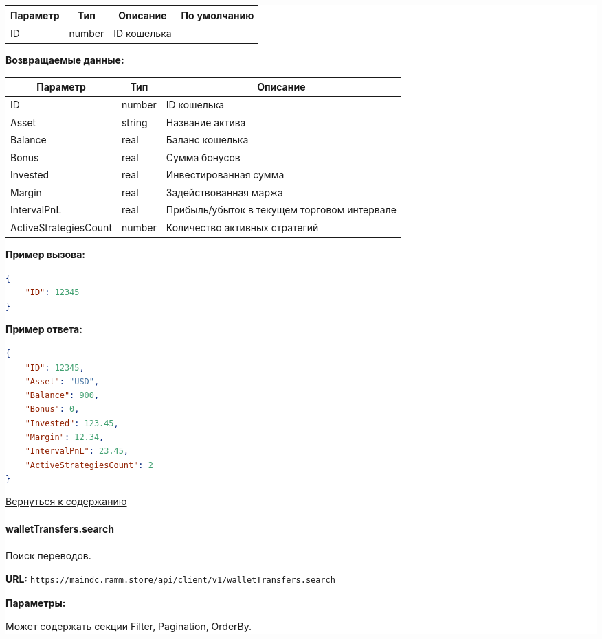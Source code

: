 | Параметр | Тип | Описание | По умолчанию |
| --- | --- | --- | --- |
| ID | number | ID кошелька | &nbsp; |

**Возвращаемые данные:**

| Параметр | Тип | Описание |
| --- | --- | --- |
| ID | number | ID кошелька |
| Asset | string | Название актива |
| Balance | real | Баланс кошелька |
| Bonus | real | Сумма бонусов |
| Invested | real | Инвестированная сумма |
| Margin | real | Задействованная маржа |
| IntervalPnL | real | Прибыль/убыток в текущем торговом интервале |
| ActiveStrategiesCount | number | Количество активных стратегий |

**Пример вызова:**

~~~json
{
    "ID": 12345
}
~~~

**Пример ответа:**

~~~json
{
    "ID": 12345,
    "Asset": "USD",
    "Balance": 900,
    "Bonus": 0,
    "Invested": 123.45,
    "Margin": 12.34,
    "IntervalPnL": 23.45,
    "ActiveStrategiesCount": 2
}
~~~

[Вернуться к содержанию](#Содержание)

#### walletTransfers.search

Поиск переводов.

**URL:** `https://maindc.ramm.store/api/client/v1/walletTransfers.search`

**Параметры:**

Может содержать секции [Filter, Pagination, OrderBy](#Методы-поиска-данных).
